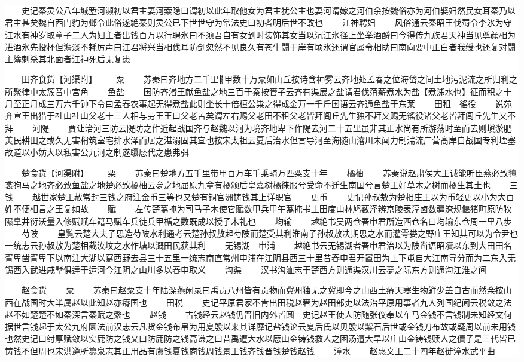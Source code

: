 　　史记秦灵公八年城堑河濒初以君主妻河索隐曰谓初以此年取他女为君主犹公主也妻河谓嫁之河伯余按魏俗亦为河伯娶妇然民女耳秦乃以君主甚矣魏自西门豹为邺令此俗遂絶秦则灵公已下世世守为常法史曰初者明后世不改也
　　江神聘妇
　　风俗通云秦昭王伐蜀令李氷为守江水有神岁取童子二人为妇主者出钱百万以行聘氷曰不须吾自有女到时装饰其女当以沉江氷径上坐举酒酹曰今得传九族君天神当见尊顔相为进酒氷先投杯但澹淡不耗厉声曰江君将兴当相伐耳防剑忽然不见良久有苍牛闘于岸有顷氷还谓官属令相助曰南向要中正白者我绶也还复对闘主簿刺杀其北面者江神死后无复患











　　田齐食货【河渠附】
　　粟
　　苏秦曰齐地方二千里甲数十万粟如山丘按诗含神雾云齐地处孟春之位海岱之间土地污泥流之所归利之所聚律中太簇音中宫角
　　鱼盐
　　国防齐湣王献鱼盐之地三百于秦按管子云齐有渠展之盐请君伐菹薪煮水为盐【煮泲水也】征而积之十月至正月成三万六千钟下令曰孟春农事起无得煮盐此则坐长十倍桓公粜之得成金万一千斤国语云齐通鱼盐于东莱
　　田租　徭役
　　说苑齐宣王出猎于社山社山父老十三人相与劳王王曰父老苦矣谓左右赐父老田不租父老皆拜闾丘先生独不拜又赐无徭役诸父老皆拜闾丘先生又不拜
　　河隄
　　贾让治河三防云隄防之作近起战国齐与赵魏以河为境齐地卑下作隄去河二十五里虽非其正水尚有所游荡时至而去则塡淤肥羙民耕田之或久无害稍筑室宅排水泽而居之湛溺固其宜也按宋太祖云夏后治水但言导河至海随山濬川未闻力制湍流广营髙岸自战国专利堙塞故道以小妨大以私害公九河之制遂隳厯代之患弗弭








　　楚食货【河渠附】
　　粟
　　苏秦曰楚地方五千里带甲百万车千乗骑万匹粟支十年
　　橘柚
　　苏秦说赵肃侯大王诚能听臣燕必致氊裘狗马之地齐必致鱼盐之地楚必致橘柚云夣之地屈原九章有橘颂后皇嘉树橘徕服兮受命不迁生南国兮言楚王好草木之树而橘生其土也
　　三钱
　　越世家楚王赦常封三钱之府注金币三等也又楚有铜官洲铸钱其上详职官
　　更币
　　史记孙叔敖为楚相庄王以为币轻更以小为大百姓不便相言之王复如故
　　赋
　　左传楚蒍掩为司马子木使它赋数甲兵甲午蒍掩书土田度山林鸠薮泽辨京陵表淳卤数疆潦规偃猪町原防牧隰臯井衍沃量入修赋赋车籍马赋车兵徒兵甲楯之数既成以授子木礼也
　　均输
　　越絶书吴两仓春申君所造西仓名曰均输东仓周一里八歩
　　芍陂
　　皇覧云楚大夫子思造芍陂水利通考云楚孙叔敖起芍陂而楚受其利淮南子孙叔敖决期思之水而灌雩娄之野庄王知其可以为令尹也一统志云孙叔敖为楚相截汝坟之水作塘以溉田民获其利
　　无锡湖　申浦
　　越絶书云无锡湖者春申君治以为陂凿语昭凟以东到大田田名胥卑凿胥卑下以南注大湖以冩西野去县三十五里一统志南直常州申浦在江阴县西三十里昔春申君开置田为上下屯自大江南导分而为二东入无锡西入武进戚墅俱逹于运河今江阴之山川多以春申取义
　　沟渠
　　汉书沟洫志于楚西方则通渠汉川云夣之际东方则通沟江淮之间










　　赵食货
　　粟
　　苏秦曰赵粟支十年陆深燕闲录曰禹贡八州皆有贡物而冀州独无之冀即今之山西土瘠天寒生物鲜少盖自古而然余按山西在战国时大半属赵以此知赵亦瘠国也
　　田税
　　史记平原君家不肯出田税赵奢为赵田部吏以法治平原用事者九人列国纪闻云税敛之法赵不如楚楚不如秦深言秦赋之繁也
　　赵钱
　　古钱经云赵钱仍晋旧内外皆圆　史记赵王使人防随张仪奉以车马金钱不言钱制未知经文何据世言钱起于太公九府圜法前汉志云凡货金钱布帛为用夏殷以来其详靡记盐钱论云夏后氏以贝殷以紫石后世或金钱刀布故或疑周以前未用钱也然史记曰纣厚赋敛以实鹿防之钱又曰防鹿防之钱高谦之曰昔禹遭大水以厯山金铸钱救人之困汤遭大旱以庄山金铸钱赎人之儥子是三代皆已铸钱不但周也宋洪遵所纂泉志其正用品有虞钱夏钱商钱周钱景王钱齐钱晋钱楚钱赵钱
　　漳水
　　赵惠文王二十四年赵徙漳水武平曲
